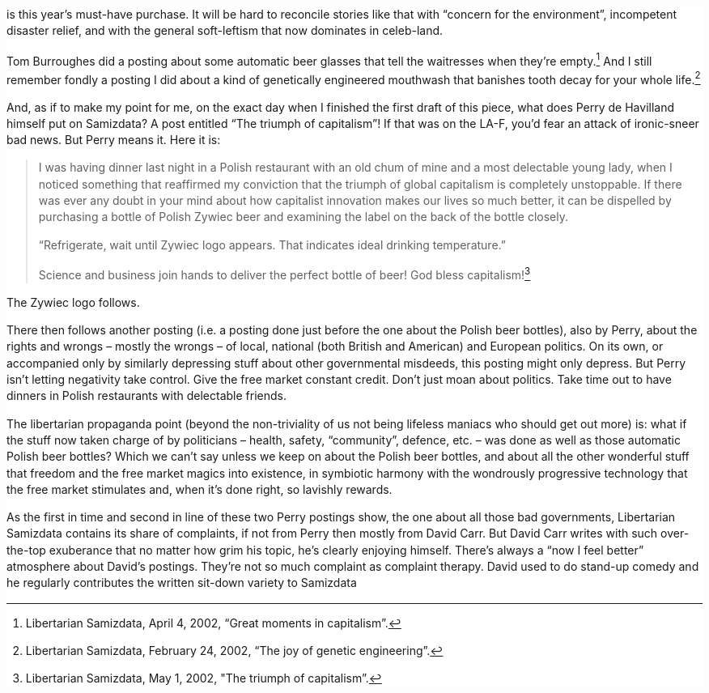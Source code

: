 is this year’s must-have purchase. It will be hard to reconcile
stories like that with “concern for the environment”, incompetent
disaster relief, and with the general soft-leftism that now dominates
in celeb-land.

Tom Burroughes did a posting about some automatic beer glasses
that tell the waitresses when they’re empty.[^6] And I still remember
fondly a posting I did about a kind of genetically engineered
mouthwash that banishes tooth decay for your whole life.[^7]

And, as if to make my point for me, on the exact day when I
finished the first draft of this piece, what does Perry de Havilland
himself put on Samizdata? A post entitled “The triumph of capitalism”! If that was on the LA-F, you’d fear an attack of ironic-sneer
bad news. But Perry means it. Here it is:

> I was having dinner last night in a Polish restaurant with an
> old chum of mine and a most delectable young lady, when I
> noticed something that reaffirmed my conviction that the
> triumph of global capitalism is completely unstoppable. If
> there was ever any doubt in your mind about how capitalist
> innovation makes our lives so much better, it can be dispelled
> by purchasing a bottle of Polish Zywiec beer and examining
> the label on the back of the bottle closely.
>
> “Refrigerate, wait until Zywiec logo appears. That indicates
> ideal drinking temperature.”
>
> Science and business join hands to deliver the perfect bottle of
> beer! God bless capitalism![^8]

The Zywiec logo follows.

There then follows another posting (i.e. a posting done just before
the one about the Polish beer bottles), also by Perry, about the
rights and wrongs – mostly the wrongs – of local, national (both
British and American) and European politics. On its own, or accompanied only by similarly depressing stuff about other governmental misdeeds, this posting might only depress. But Perry isn’t
letting negativity take control. Give the free market constant
credit. Don’t just moan about politics. Take time out to have dinners in Polish restaurants with delectable friends.

The libertarian propaganda point (beyond the non-triviality of us
not being lifeless maniacs who should get out more) is: what if the
stuff now taken charge of by politicians – health, safety, “community”, defence, etc. – was done as well as those automatic Polish beer bottles? Which we can’t say unless we keep on about the
Polish beer bottles, and about all the other wonderful stuff that
freedom and the free market magics into existence, in symbiotic
harmony with the wondrously progressive technology that the free
market stimulates and, when it’s done right, so lavishly rewards.

As the first in time and second in line of these two Perry postings
show, the one about all those bad governments, Libertarian Samizdata contains its share of complaints, if not from Perry then mostly
from David Carr. But David Carr writes with such over-the-top
exuberance that no matter how grim his topic, he’s clearly enjoying
himself. There’s always a “now I feel better” atmosphere about
David’s postings. They’re not so much complaint as complaint
therapy. David used to do stand-up comedy and he regularly contributes the written sit-down variety to Samizdata


[^1]: See my Personal Perspectives No. 13, Helping People To Do Freedom, Libertarian Alliance, London, 2000.
[^2]: To learn more about or to subscribe to the Libertarian Alliance Forum, e-mail the moderator: mario@libertarian.co.uk
[^3]: Libertarian Samizdata: [http://www.samizdata.net](http://www.samizdata.net)
[^4]: See for example Free Life No. 26, December 1996, p. 29.
[^5]: Libertarian Samizdata, April 19, 2002, “Stars in space”.
[^6]: Libertarian Samizdata, April 4, 2002, “Great moments in capitalism”.
[^7]: Libertarian Samizdata, February 24, 2002, “The joy of genetic engineering”.
[^8]: Libertarian Samizdata, May 1, 2002, "The triumph of capitalism”.
[^9]: Natalie Solent, [http://www.nataliesolent.blogspot.com](http://www.nataliesolent.blogspot.com)
[^10]: Natalie Solent: [http://www.nataliesolent.blogspot.com](http://www.nataliesolent.blogspot.com) ; The Liberty Log: [http://www.blog.libertyclub.org.uk](http://www.blog.libertyclub.org.uk) ; UK Transport: [http://www.uktransport.blogspot.com](http://www.uktransport.blogspot.com) ; Blogosophical Investigations: [http://www.chris-cooper.blogspot.com](http://www.chris-cooper.blogspot.com) ; Freedom and Whisky: [http://www.freedomandwhisky.blogspot.com](http://www.freedomandwhisky.blogspot.com)
[^11]: Economic Notes No. 49, The Private Ownership of Public Space: The New Age of Rationally Priced Road Use, Libertarian Alliance, 1993.
[^12]: Instapundit: [http://www.instapundit.com](http://www.instapundit.com)